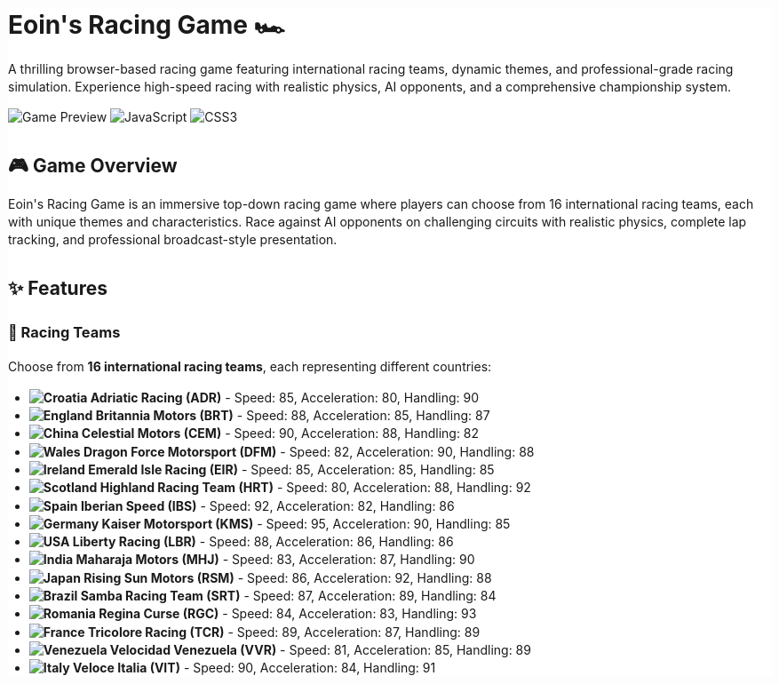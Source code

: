 # Eoin's Racing Game 🏎️

A thrilling browser-based racing game featuring international racing teams, dynamic themes, and professional-grade racing simulation. Experience high-speed racing with realistic physics, AI opponents, and a comprehensive championship system.

![Game Preview](https://img.shields.io/badge/HTML5-Canvas-orange) ![JavaScript](https://img.shields.io/badge/JavaScript-ES6-yellow) ![CSS3](https://img.shields.io/badge/CSS3-Responsive-blue)

## 🎮 Game Overview

Eoin's Racing Game is an immersive top-down racing game where players can choose from 16 international racing teams, each with unique themes and characteristics. Race against AI opponents on challenging circuits with realistic physics, complete lap tracking, and professional broadcast-style presentation.

## ✨ Features

### 🏁 Racing Teams

Choose from **16 international racing teams**, each representing different countries:

- **![Croatia](https://flagcdn.com/w20/hr.png) Adriatic Racing (ADR)** - Speed: 85, Acceleration: 80, Handling: 90
- **![England](https://flagcdn.com/w20/gb-eng.png) Britannia Motors (BRT)** - Speed: 88, Acceleration: 85, Handling: 87
- **![China](https://flagcdn.com/w20/cn.png) Celestial Motors (CEM)** - Speed: 90, Acceleration: 88, Handling: 82
- **![Wales](https://flagcdn.com/w20/gb-wls.png) Dragon Force Motorsport (DFM)** - Speed: 82, Acceleration: 90, Handling: 88
- **![Ireland](https://flagcdn.com/w20/ie.png) Emerald Isle Racing (EIR)** - Speed: 85, Acceleration: 85, Handling: 85
- **![Scotland](https://flagcdn.com/w20/gb-sct.png) Highland Racing Team (HRT)** - Speed: 80, Acceleration: 88, Handling: 92
- **![Spain](https://flagcdn.com/w20/es.png) Iberian Speed (IBS)** - Speed: 92, Acceleration: 82, Handling: 86
- **![Germany](https://flagcdn.com/w20/de.png) Kaiser Motorsport (KMS)** - Speed: 95, Acceleration: 90, Handling: 85
- **![USA](https://flagcdn.com/w20/us.png) Liberty Racing (LBR)** - Speed: 88, Acceleration: 86, Handling: 86
- **![India](https://flagcdn.com/w20/in.png) Maharaja Motors (MHJ)** - Speed: 83, Acceleration: 87, Handling: 90
- **![Japan](https://flagcdn.com/w20/jp.png) Rising Sun Motors (RSM)** - Speed: 86, Acceleration: 92, Handling: 88
- **![Brazil](https://flagcdn.com/w20/br.png) Samba Racing Team (SRT)** - Speed: 87, Acceleration: 89, Handling: 84
- **![Romania](https://flagcdn.com/w20/ro.png) Regina Curse (RGC)** - Speed: 84, Acceleration: 83, Handling: 93
- **![France](https://flagcdn.com/w20/fr.png) Tricolore Racing (TCR)** - Speed: 89, Acceleration: 87, Handling: 89
- **![Venezuela](https://flagcdn.com/w20/ve.png) Velocidad Venezuela (VVR)** - Speed: 81, Acceleration: 85, Handling: 89
- **![Italy](https://flagcdn.com/w20/it.png) Veloce Italia (VIT)** - Speed: 90, Acceleration: 84, Handling: 91
